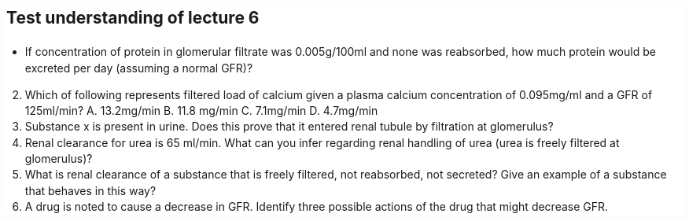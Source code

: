## Test understanding of lecture 6
- If concentration of protein in glomerular filtrate was 0.005g/100ml and none was reabsorbed, how much protein would be excreted per day (assuming a normal GFR)?
2. Which of following represents filtered load of calcium given a plasma calcium concentration of 0.095mg/ml and a GFR of 125ml/min?
    A. 13.2mg/min 
    B. 11.8 mg/min
    C. 7.1mg/min
    D. 4.7mg/min
3. Substance x is present in urine. Does this prove that it entered renal tubule by filtration at glomerulus?
4. Renal clearance for urea is 65 ml/min. What can you infer regarding renal handling of urea (urea is freely filtered at glomerulus)?
5. What is renal clearance of a substance that is freely filtered, not reabsorbed, not secreted?  Give an example of a substance that behaves in this way?
6. A drug is noted to cause a decrease in GFR. Identify three possible actions of the drug that might decrease GFR. 
